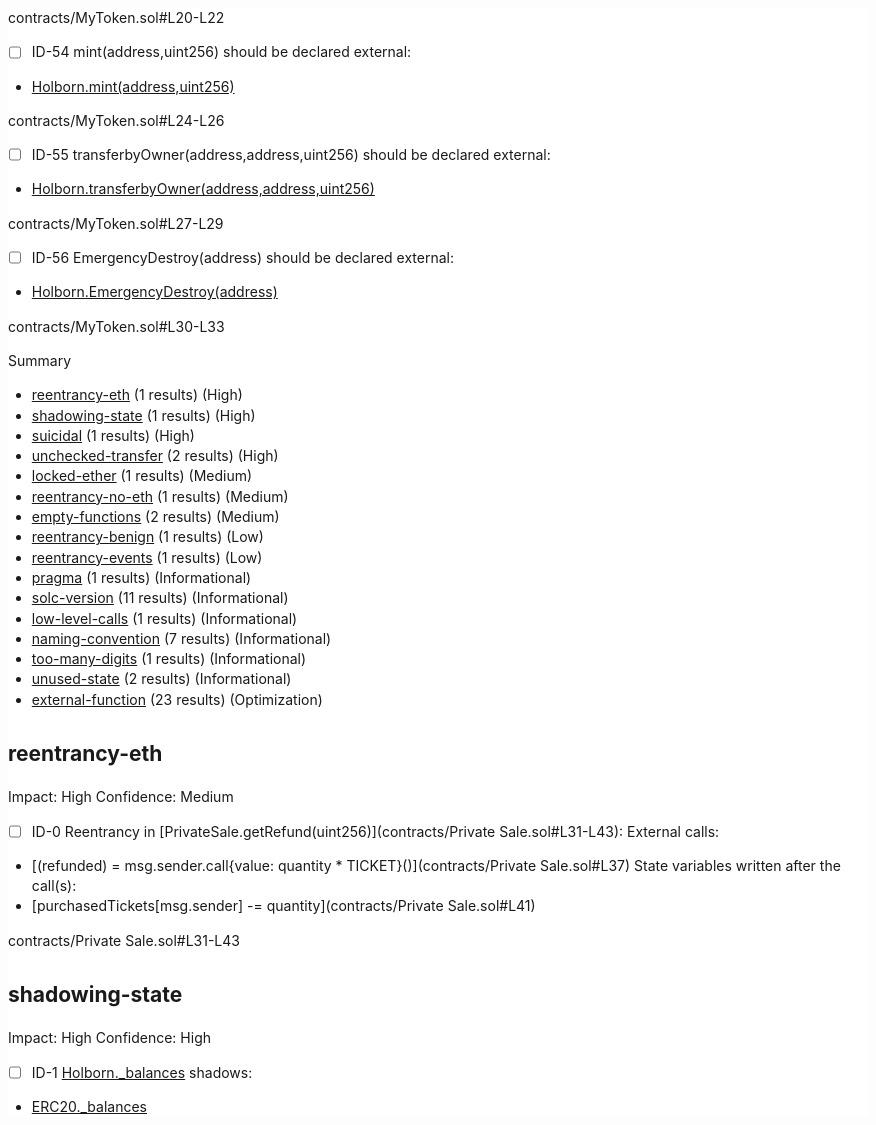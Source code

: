 contracts/MyToken.sol#L20-L22


 - [ ] ID-54
mint(address,uint256) should be declared external:
- [Holborn.mint(address,uint256)](contracts/MyToken.sol#L24-L26)

contracts/MyToken.sol#L24-L26


 - [ ] ID-55
transferbyOwner(address,address,uint256) should be declared external:
- [Holborn.transferbyOwner(address,address,uint256)](contracts/MyToken.sol#L27-L29)

contracts/MyToken.sol#L27-L29


 - [ ] ID-56
EmergencyDestroy(address) should be declared external:
- [Holborn.EmergencyDestroy(address)](contracts/MyToken.sol#L30-L33)

contracts/MyToken.sol#L30-L33

Summary
 - [reentrancy-eth](#reentrancy-eth) (1 results) (High)
 - [shadowing-state](#shadowing-state) (1 results) (High)
 - [suicidal](#suicidal) (1 results) (High)
 - [unchecked-transfer](#unchecked-transfer) (2 results) (High)
 - [locked-ether](#locked-ether) (1 results) (Medium)
 - [reentrancy-no-eth](#reentrancy-no-eth) (1 results) (Medium)
 - [empty-functions](#empty-functions) (2 results) (Medium)
 - [reentrancy-benign](#reentrancy-benign) (1 results) (Low)
 - [reentrancy-events](#reentrancy-events) (1 results) (Low)
 - [pragma](#pragma) (1 results) (Informational)
 - [solc-version](#solc-version) (11 results) (Informational)
 - [low-level-calls](#low-level-calls) (1 results) (Informational)
 - [naming-convention](#naming-convention) (7 results) (Informational)
 - [too-many-digits](#too-many-digits) (1 results) (Informational)
 - [unused-state](#unused-state) (2 results) (Informational)
 - [external-function](#external-function) (23 results) (Optimization)
## reentrancy-eth
Impact: High
Confidence: Medium
 - [ ] ID-0
Reentrancy in [PrivateSale.getRefund(uint256)](contracts/Private Sale.sol#L31-L43):
External calls:
- [(refunded) = msg.sender.call{value: quantity * TICKET}()](contracts/Private Sale.sol#L37)
State variables written after the call(s):
- [purchasedTickets[msg.sender] -= quantity](contracts/Private Sale.sol#L41)

contracts/Private Sale.sol#L31-L43


## shadowing-state
Impact: High
Confidence: High
 - [ ] ID-1
[Holborn._balances](contracts/MyToken.sol#L12) shadows:
- [ERC20._balances](node_modules/@openzeppelin/contracts/token/ERC20/ERC20.sol#L36)
